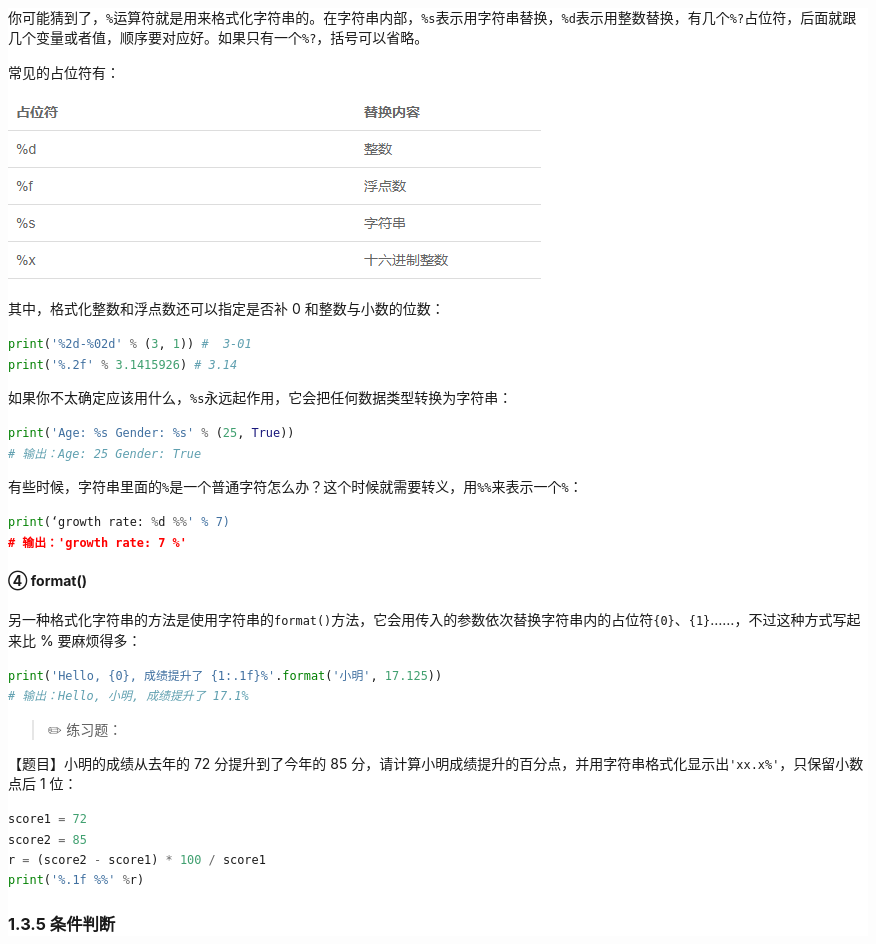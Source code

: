 你可能猜到了，`%`运算符就是用来格式化字符串的。在字符串内部，`%s`表示用字符串替换，`%d`表示用整数替换，有几个`%?`占位符，后面就跟几个变量或者值，顺序要对应好。如果只有一个`%?`，括号可以省略。

常见的占位符有：

![image-20200623181028546](docs/software-engineering/04-python/00-Python%E5%85%A5%E9%97%A8%E5%AD%A6%E4%B9%A0%E7%AC%94%E8%AE%B0/attachments/CH1-Python%E5%9F%BA%E7%A1%80/76c7f33b9563367a37df44f92c18558a_MD5.png)

其中，格式化整数和浮点数还可以指定是否补 0 和整数与小数的位数：

```python
print('%2d-%02d' % (3, 1)) #  3-01
print('%.2f' % 3.1415926) # 3.14
```

如果你不太确定应该用什么，`%s`永远起作用，它会把任何数据类型转换为字符串：

```python
print('Age: %s Gender: %s' % (25, True))
# 输出：Age: 25 Gender: True
```

有些时候，字符串里面的`%`是一个普通字符怎么办？这个时候就需要转义，用`%%`来表示一个`%`：

```python
print(‘growth rate: %d %%' % 7)
# 输出：'growth rate: 7 %'
```

#### ④ format()

另一种格式化字符串的方法是使用字符串的`format()`方法，它会用传入的参数依次替换字符串内的占位符`{0}`、`{1}`……，不过这种方式写起来比 % 要麻烦得多：

```python
print('Hello, {0}, 成绩提升了 {1:.1f}%'.format('小明', 17.125))
# 输出：Hello, 小明, 成绩提升了 17.1%
```

> ✏️ 练习题：

【题目】小明的成绩从去年的 72 分提升到了今年的 85 分，请计算小明成绩提升的百分点，并用字符串格式化显示出`'xx.x%'`，只保留小数点后 1 位：

```python
score1 = 72
score2 = 85
r = (score2 - score1) * 100 / score1
print('%.1f %%' %r)
```

### 1.3.5 条件判断
